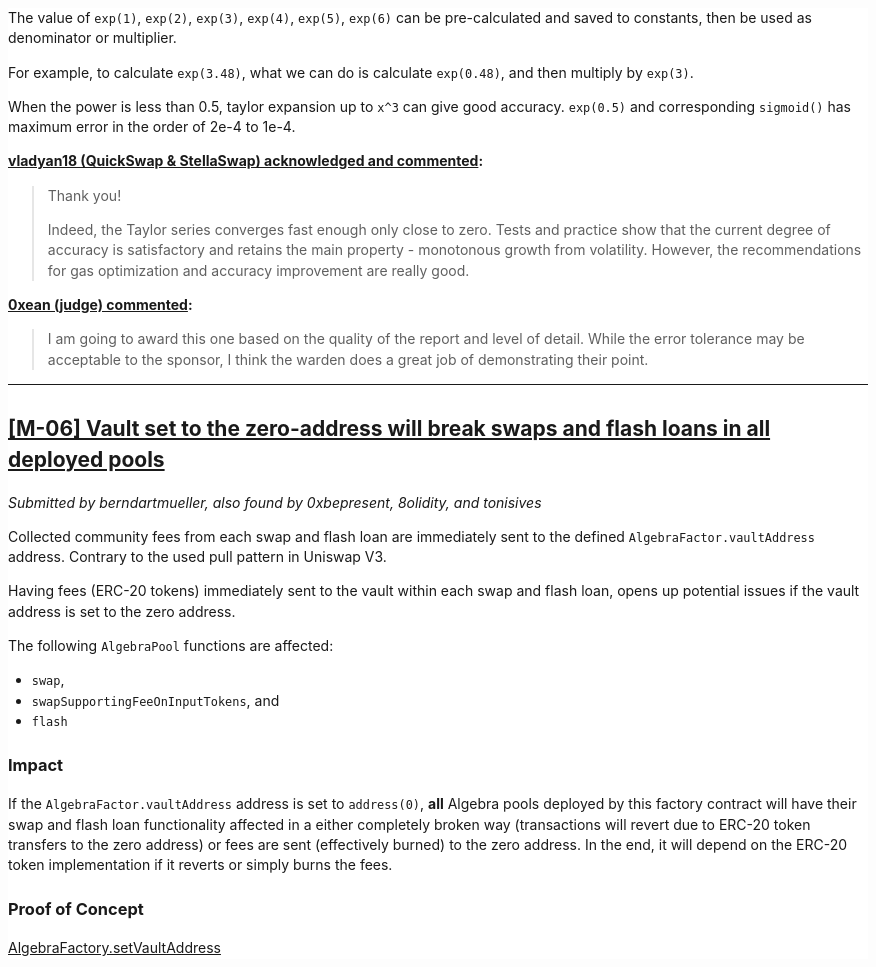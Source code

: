 The value of `exp(1)`, `exp(2)`, `exp(3)`, `exp(4)`, `exp(5)`, `exp(6)` can be pre-calculated and saved to constants, then be used as denominator or multiplier.

For example, to calculate `exp(3.48)`, what we can do is calculate `exp(0.48)`, and then multiply by `exp(3)`.

When the power is less than 0.5, taylor expansion up to `x^3` can give good accuracy. `exp(0.5)` and corresponding `sigmoid()` has maximum error in the order of 2e-4 to 1e-4.

**[vladyan18 (QuickSwap & StellaSwap) acknowledged and commented](https://github.com/code-423n4/2022-09-quickswap-findings/issues/202#issuecomment-1267196099):**
 > Thank you!
> 
> Indeed, the Taylor series converges fast enough only close to zero. Tests and practice show that the current degree of accuracy is satisfactory and retains the main property - monotonous growth from volatility. However, the recommendations for gas optimization and accuracy improvement are really good.

**[0xean (judge) commented](https://github.com/code-423n4/2022-09-quickswap-findings/issues/202#issuecomment-1267798965):**
 > I am going to award this one based on the quality of the report and level of detail. While the error tolerance may be acceptable to the sponsor, I think the warden does a great job of demonstrating their point.



***

## [[M-06] Vault set to the zero-address will break swaps and flash loans in all deployed pools](https://github.com/code-423n4/2022-09-quickswap-findings/issues/210)
*Submitted by berndartmueller, also found by 0xbepresent, 8olidity, and tonisives*

Collected community fees from each swap and flash loan are immediately sent to the defined `AlgebraFactor.vaultAddress` address. Contrary to the used pull pattern in Uniswap V3.

Having fees (ERC-20 tokens) immediately sent to the vault within each swap and flash loan, opens up potential issues if the vault address is set to the zero address.

The following `AlgebraPool` functions are affected:

*   `swap`,
*   `swapSupportingFeeOnInputTokens`, and
*   `flash`

### Impact

If the `AlgebraFactor.vaultAddress` address is set to `address(0)`, **all** Algebra pools deployed by this factory contract will have their swap and flash loan functionality affected in a either completely broken way (transactions will revert due to ERC-20 token transfers to the zero address) or fees are sent (effectively burned) to the zero address. In the end, it will depend on the ERC-20 token implementation if it reverts or simply burns the fees.

### Proof of Concept

[AlgebraFactory.setVaultAddress](https://github.com/code-423n4/2022-09-quickswap/blob/15ea643c85ed936a92d2676a7aabf739b210af39/src/core/contracts/AlgebraFactory.sol#L91-L95)
